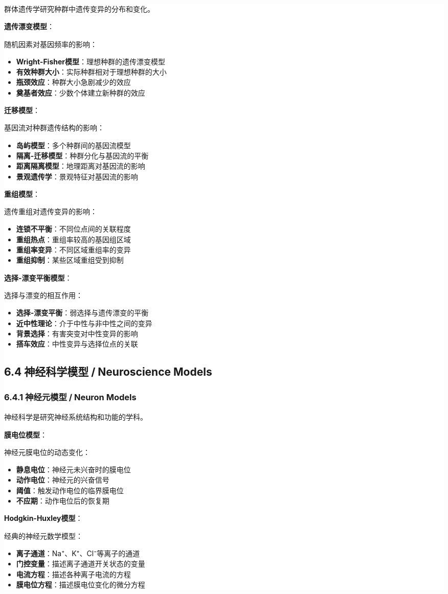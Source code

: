 群体遗传学研究种群中遗传变异的分布和变化。

**遗传漂变模型**：

随机因素对基因频率的影响：

- **Wright-Fisher模型**：理想种群的遗传漂变模型
- **有效种群大小**：实际种群相对于理想种群的大小
- **瓶颈效应**：种群大小急剧减少的效应
- **奠基者效应**：少数个体建立新种群的效应

**迁移模型**：

基因流对种群遗传结构的影响：

- **岛屿模型**：多个种群间的基因流模型
- **隔离-迁移模型**：种群分化与基因流的平衡
- **距离隔离模型**：地理距离对基因流的影响
- **景观遗传学**：景观特征对基因流的影响

**重组模型**：

遗传重组对遗传变异的影响：

- **连锁不平衡**：不同位点间的关联程度
- **重组热点**：重组率较高的基因组区域
- **重组率变异**：不同区域重组率的变异
- **重组抑制**：某些区域重组受到抑制

**选择-漂变平衡模型**：

选择与漂变的相互作用：

- **选择-漂变平衡**：弱选择与遗传漂变的平衡
- **近中性理论**：介于中性与非中性之间的变异
- **背景选择**：有害突变对中性变异的影响
- **搭车效应**：中性变异与选择位点的关联

## 6.4 神经科学模型 / Neuroscience Models

### 6.4.1 神经元模型 / Neuron Models

神经科学是研究神经系统结构和功能的学科。

**膜电位模型**：

神经元膜电位的动态变化：

- **静息电位**：神经元未兴奋时的膜电位
- **动作电位**：神经元的兴奋信号
- **阈值**：触发动作电位的临界膜电位
- **不应期**：动作电位后的恢复期

**Hodgkin-Huxley模型**：

经典的神经元数学模型：

- **离子通道**：Na⁺、K⁺、Cl⁻等离子的通道
- **门控变量**：描述离子通道开关状态的变量
- **电流方程**：描述各种离子电流的方程
- **膜电位方程**：描述膜电位变化的微分方程
